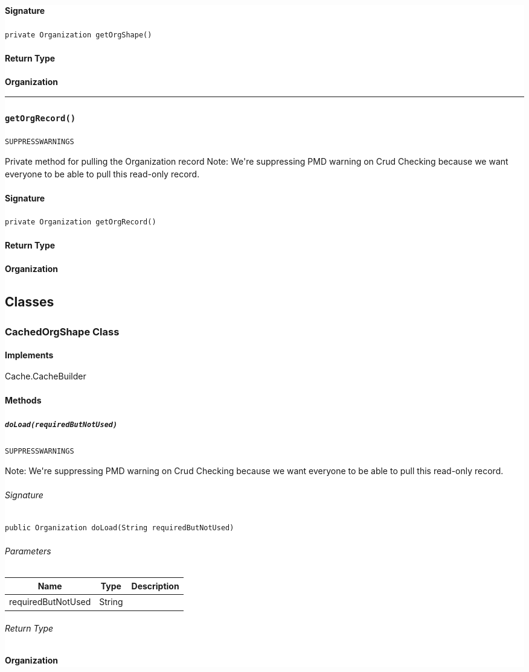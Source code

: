 #### Signature
```apex
private Organization getOrgShape()
```

#### Return Type
**Organization**

---

### `getOrgRecord()`

`SUPPRESSWARNINGS`

Private method for pulling the Organization record 
Note: We&#x27;re suppressing PMD warning on Crud Checking because we want 
everyone to be able to pull this read-only record.

#### Signature
```apex
private Organization getOrgRecord()
```

#### Return Type
**Organization**

## Classes
### CachedOrgShape Class

**Implements**

Cache.CacheBuilder

#### Methods
##### `doLoad(requiredButNotUsed)`

`SUPPRESSWARNINGS`

Note: We&#x27;re suppressing PMD warning on Crud Checking because we want 
everyone to be able to pull this read-only record.

###### Signature
```apex
public Organization doLoad(String requiredButNotUsed)
```

###### Parameters
| Name | Type | Description |
|------|------|-------------|
| requiredButNotUsed | String |  |

###### Return Type
**Organization**